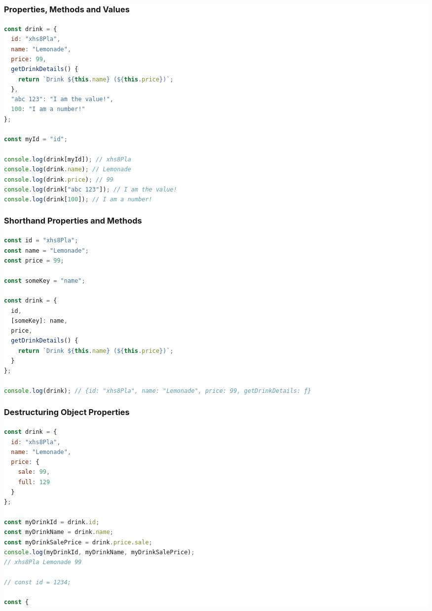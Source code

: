 ### Properties, Methods and Values

```js
const drink = {
  id: "xhs8Pla",
  name: "Lemonade",
  price: 99,
  getDrinkDetails() {
    return `Drink ${this.name} (${this.price})`;
  },
  "abc 123": "I am the value!",
  100: "I am a number!"
};

const myId = "id";

console.log(drink[myId]); // xhs8Pla
console.log(drink.name); // Lemonade
console.log(drink.price); // 99
console.log(drink["abc 123"]); // I am the value!
console.log(drink[100]); // I am a number!
```

### Shorthand Properties and Methods

```js
const id = "xhs8Pla";
const name = "Lemonade";
const price = 99;

const someKey = "name";

const drink = {
  id,
  [someKey]: name,
  price,
  getDrinkDetails() {
    return `Drink ${this.name} (${this.price})`;
  }
};

console.log(drink); // {id: "xhs8Pla", name: "Lemonade", price: 99, getDrinkDetails: ƒ}
```

### Destructuring Object Properties

```js
const drink = {
  id: "xhs8Pla",
  name: "Lemonade",
  price: {
    sale: 99,
    full: 129
  }
};

const myDrinkId = drink.id;
const myDrinkName = drink.name;
const myDrinkSalePrice = drink.price.sale;
console.log(myDrinkId, myDrinkName, myDrinkSalePrice);
// xhs8Pla Lemonade 99

// const id = 1234;

const {
```